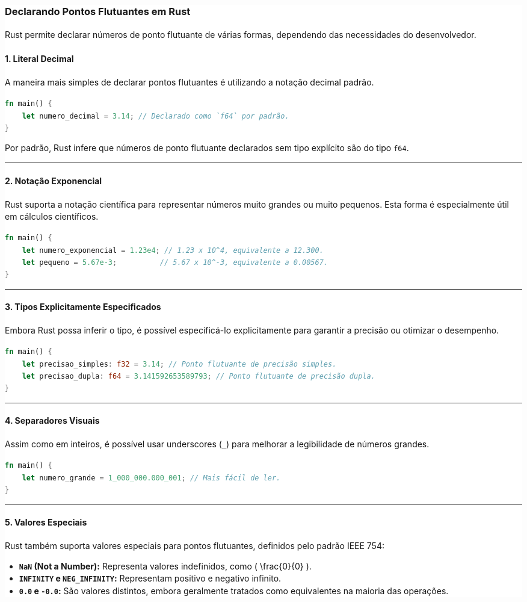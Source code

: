 ### Declarando Pontos Flutuantes em Rust  

Rust permite declarar números de ponto flutuante de várias formas, dependendo das necessidades do desenvolvedor.  

#### 1. **Literal Decimal**  
A maneira mais simples de declarar pontos flutuantes é utilizando a notação decimal padrão.  
```rust
fn main() {
    let numero_decimal = 3.14; // Declarado como `f64` por padrão.
}
```

Por padrão, Rust infere que números de ponto flutuante declarados sem tipo explícito são do tipo `f64`.  

---

#### 2. **Notação Exponencial**  
Rust suporta a notação científica para representar números muito grandes ou muito pequenos. Esta forma é especialmente útil em cálculos científicos.  
```rust
fn main() {
    let numero_exponencial = 1.23e4; // 1.23 x 10^4, equivalente a 12.300.
    let pequeno = 5.67e-3;          // 5.67 x 10^-3, equivalente a 0.00567.
}
```

---

#### 3. **Tipos Explicitamente Especificados**  
Embora Rust possa inferir o tipo, é possível especificá-lo explicitamente para garantir a precisão ou otimizar o desempenho.  
```rust
fn main() {
    let precisao_simples: f32 = 3.14; // Ponto flutuante de precisão simples.
    let precisao_dupla: f64 = 3.141592653589793; // Ponto flutuante de precisão dupla.
}
```

---

#### 4. **Separadores Visuais**  
Assim como em inteiros, é possível usar underscores (`_`) para melhorar a legibilidade de números grandes.  
```rust
fn main() {
    let numero_grande = 1_000_000.000_001; // Mais fácil de ler.
}
```

---

#### 5. **Valores Especiais**  
Rust também suporta valores especiais para pontos flutuantes, definidos pelo padrão IEEE 754:  
- **`NaN` (Not a Number):** Representa valores indefinidos, como \( \frac{0}{0} \).  
- **`INFINITY` e `NEG_INFINITY`:** Representam positivo e negativo infinito.  
- **`0.0` e `-0.0`:** São valores distintos, embora geralmente tratados como equivalentes na maioria das operações.  
